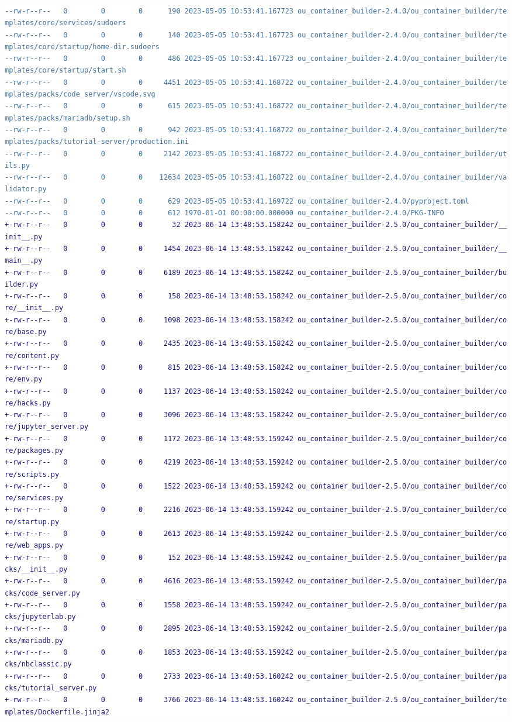 ```diff
--rw-r--r--   0        0        0      190 2023-05-05 10:53:41.167723 ou_container_builder-2.4.0/ou_container_builder/templates/core/services/sudoers
--rw-r--r--   0        0        0      140 2023-05-05 10:53:41.167723 ou_container_builder-2.4.0/ou_container_builder/templates/core/startup/home-dir.sudoers
--rw-r--r--   0        0        0      486 2023-05-05 10:53:41.167723 ou_container_builder-2.4.0/ou_container_builder/templates/core/startup/start.sh
--rw-r--r--   0        0        0     4451 2023-05-05 10:53:41.168722 ou_container_builder-2.4.0/ou_container_builder/templates/packs/code_server/vscode.svg
--rw-r--r--   0        0        0      615 2023-05-05 10:53:41.168722 ou_container_builder-2.4.0/ou_container_builder/templates/packs/mariadb/setup.sh
--rw-r--r--   0        0        0      942 2023-05-05 10:53:41.168722 ou_container_builder-2.4.0/ou_container_builder/templates/packs/tutorial-server/production.ini
--rw-r--r--   0        0        0     2142 2023-05-05 10:53:41.168722 ou_container_builder-2.4.0/ou_container_builder/utils.py
--rw-r--r--   0        0        0    12634 2023-05-05 10:53:41.168722 ou_container_builder-2.4.0/ou_container_builder/validator.py
--rw-r--r--   0        0        0      629 2023-05-05 10:53:41.169722 ou_container_builder-2.4.0/pyproject.toml
--rw-r--r--   0        0        0      612 1970-01-01 00:00:00.000000 ou_container_builder-2.4.0/PKG-INFO
+-rw-r--r--   0        0        0       32 2023-06-14 13:48:53.158242 ou_container_builder-2.5.0/ou_container_builder/__init__.py
+-rw-r--r--   0        0        0     1454 2023-06-14 13:48:53.158242 ou_container_builder-2.5.0/ou_container_builder/__main__.py
+-rw-r--r--   0        0        0     6189 2023-06-14 13:48:53.158242 ou_container_builder-2.5.0/ou_container_builder/builder.py
+-rw-r--r--   0        0        0      158 2023-06-14 13:48:53.158242 ou_container_builder-2.5.0/ou_container_builder/core/__init__.py
+-rw-r--r--   0        0        0     1098 2023-06-14 13:48:53.158242 ou_container_builder-2.5.0/ou_container_builder/core/base.py
+-rw-r--r--   0        0        0     2435 2023-06-14 13:48:53.158242 ou_container_builder-2.5.0/ou_container_builder/core/content.py
+-rw-r--r--   0        0        0      815 2023-06-14 13:48:53.158242 ou_container_builder-2.5.0/ou_container_builder/core/env.py
+-rw-r--r--   0        0        0     1137 2023-06-14 13:48:53.158242 ou_container_builder-2.5.0/ou_container_builder/core/hacks.py
+-rw-r--r--   0        0        0     3096 2023-06-14 13:48:53.158242 ou_container_builder-2.5.0/ou_container_builder/core/jupyter_server.py
+-rw-r--r--   0        0        0     1172 2023-06-14 13:48:53.159242 ou_container_builder-2.5.0/ou_container_builder/core/packages.py
+-rw-r--r--   0        0        0     4219 2023-06-14 13:48:53.159242 ou_container_builder-2.5.0/ou_container_builder/core/scripts.py
+-rw-r--r--   0        0        0     1522 2023-06-14 13:48:53.159242 ou_container_builder-2.5.0/ou_container_builder/core/services.py
+-rw-r--r--   0        0        0     2216 2023-06-14 13:48:53.159242 ou_container_builder-2.5.0/ou_container_builder/core/startup.py
+-rw-r--r--   0        0        0     2613 2023-06-14 13:48:53.159242 ou_container_builder-2.5.0/ou_container_builder/core/web_apps.py
+-rw-r--r--   0        0        0      152 2023-06-14 13:48:53.159242 ou_container_builder-2.5.0/ou_container_builder/packs/__init__.py
+-rw-r--r--   0        0        0     4616 2023-06-14 13:48:53.159242 ou_container_builder-2.5.0/ou_container_builder/packs/code_server.py
+-rw-r--r--   0        0        0     1558 2023-06-14 13:48:53.159242 ou_container_builder-2.5.0/ou_container_builder/packs/jupyterlab.py
+-rw-r--r--   0        0        0     2895 2023-06-14 13:48:53.159242 ou_container_builder-2.5.0/ou_container_builder/packs/mariadb.py
+-rw-r--r--   0        0        0     1853 2023-06-14 13:48:53.159242 ou_container_builder-2.5.0/ou_container_builder/packs/nbclassic.py
+-rw-r--r--   0        0        0     2733 2023-06-14 13:48:53.160242 ou_container_builder-2.5.0/ou_container_builder/packs/tutorial_server.py
+-rw-r--r--   0        0        0     3766 2023-06-14 13:48:53.160242 ou_container_builder-2.5.0/ou_container_builder/templates/Dockerfile.jinja2
```